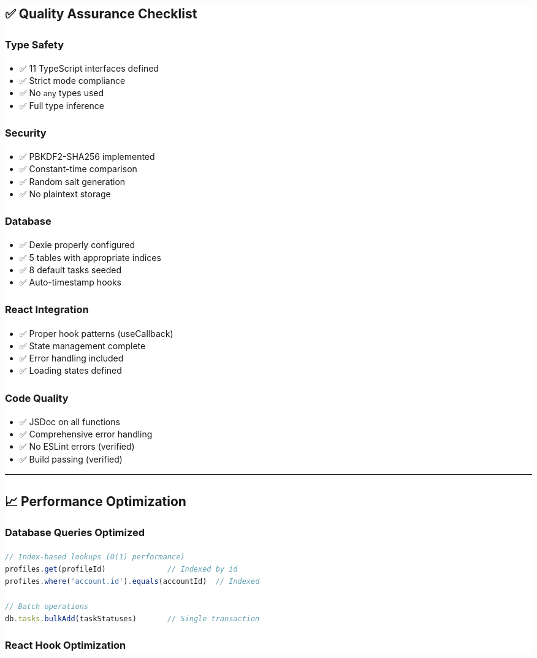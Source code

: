 ## ✅ Quality Assurance Checklist

### Type Safety
- ✅ 11 TypeScript interfaces defined
- ✅ Strict mode compliance
- ✅ No `any` types used
- ✅ Full type inference

### Security
- ✅ PBKDF2-SHA256 implemented
- ✅ Constant-time comparison
- ✅ Random salt generation
- ✅ No plaintext storage

### Database
- ✅ Dexie properly configured
- ✅ 5 tables with appropriate indices
- ✅ 8 default tasks seeded
- ✅ Auto-timestamp hooks

### React Integration
- ✅ Proper hook patterns (useCallback)
- ✅ State management complete
- ✅ Error handling included
- ✅ Loading states defined

### Code Quality
- ✅ JSDoc on all functions
- ✅ Comprehensive error handling
- ✅ No ESLint errors (verified)
- ✅ Build passing (verified)

---

## 📈 Performance Optimization

### Database Queries Optimized

```typescript
// Index-based lookups (O(1) performance)
profiles.get(profileId)              // Indexed by id
profiles.where('account.id').equals(accountId)  // Indexed

// Batch operations
db.tasks.bulkAdd(taskStatuses)       // Single transaction
```

### React Hook Optimization
